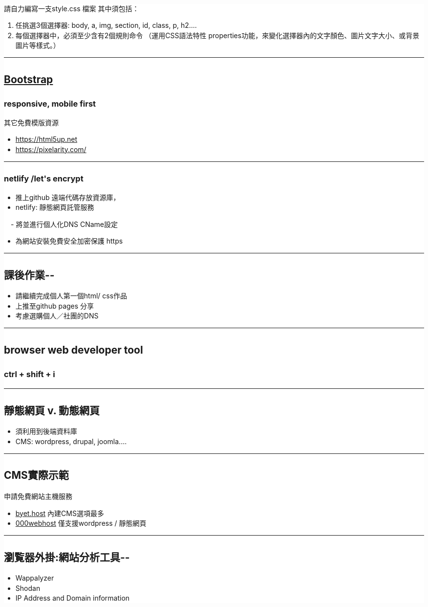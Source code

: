 請自力編寫一支style.css 檔案
其中須包括：
1. 任挑選3個選擇器: body, a, img, section, id, class, p, h2.... 
2. 每個選擇器中，必須至少含有2個規則命令
（運用CSS語法特性 properties功能，來變化選擇器內的文字顏色、圖片文字大小、或背景圖片等樣式。）

---
## [Bootstrap](https://getbootstrap.com/) 
### responsive, mobile first
其它免費模版資源 
- https://html5up.net
- https://pixelarity.com/

---
### netlify /let's encrypt
- 推上github 遠端代碼存放資源庫，
- netlify: 靜態網頁託管服務

　- 將並進行個人化DNS CName設定
 - 為網站安裝免費安全加密保護 https

---
## 課後作業--
- 請繼續完成個人第一個html/ css作品
- 上推至github pages 分享
- 考慮選購個人／社團的DNS　　

---
## browser web developer tool
### ctrl + shift + i


---
## 靜態網頁 v. 動態網頁
- 須利用到後端資料庫
- CMS: wordpress, drupal, joomla....


---
## CMS實際示範 
申請免費網站主機服務

- [byet.host](https://byet.host/free-hosting) 內建CMS選項最多
- [000webhost](https://www.000webhost.com)  僅支援wordpress / 靜態網頁


---
## 瀏覧器外掛:網站分析工具--
- Wappalyzer
- Shodan
- IP Address and Domain information
